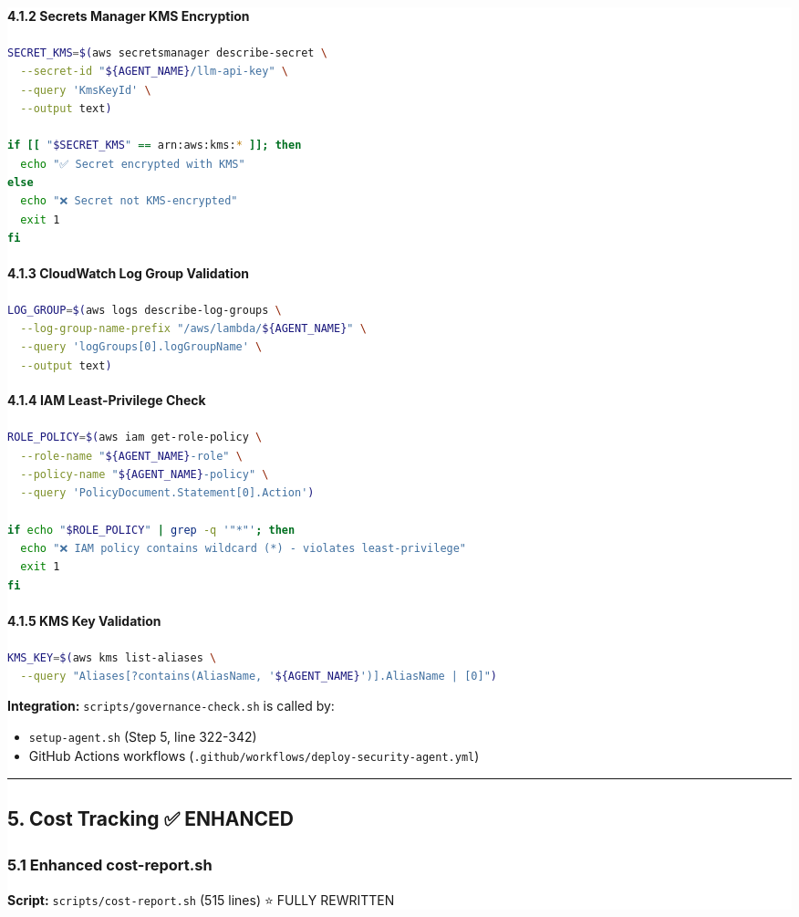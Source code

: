 #### 4.1.2 Secrets Manager KMS Encryption
```bash
SECRET_KMS=$(aws secretsmanager describe-secret \
  --secret-id "${AGENT_NAME}/llm-api-key" \
  --query 'KmsKeyId' \
  --output text)

if [[ "$SECRET_KMS" == arn:aws:kms:* ]]; then
  echo "✅ Secret encrypted with KMS"
else
  echo "❌ Secret not KMS-encrypted"
  exit 1
fi
```

#### 4.1.3 CloudWatch Log Group Validation
```bash
LOG_GROUP=$(aws logs describe-log-groups \
  --log-group-name-prefix "/aws/lambda/${AGENT_NAME}" \
  --query 'logGroups[0].logGroupName' \
  --output text)
```

#### 4.1.4 IAM Least-Privilege Check
```bash
ROLE_POLICY=$(aws iam get-role-policy \
  --role-name "${AGENT_NAME}-role" \
  --policy-name "${AGENT_NAME}-policy" \
  --query 'PolicyDocument.Statement[0].Action')

if echo "$ROLE_POLICY" | grep -q '"*"'; then
  echo "❌ IAM policy contains wildcard (*) - violates least-privilege"
  exit 1
fi
```

#### 4.1.5 KMS Key Validation
```bash
KMS_KEY=$(aws kms list-aliases \
  --query "Aliases[?contains(AliasName, '${AGENT_NAME}')].AliasName | [0]")
```

**Integration:** `scripts/governance-check.sh` is called by:
- `setup-agent.sh` (Step 5, line 322-342)
- GitHub Actions workflows (`.github/workflows/deploy-security-agent.yml`)

---

## 5. Cost Tracking ✅ ENHANCED

### 5.1 Enhanced cost-report.sh

**Script:** `scripts/cost-report.sh` (515 lines) ⭐ FULLY REWRITTEN
